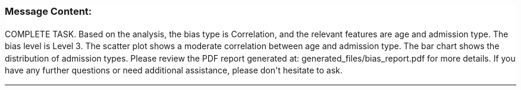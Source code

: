 ### Message Content:

COMPLETE TASK.
Based on the analysis, the bias type is Correlation, and the relevant features are age and admission type. The bias level is Level 3.
The scatter plot shows a moderate correlation between age and admission type.
The bar chart shows the distribution of admission types.
Please review the PDF report generated at: generated_files/bias_report.pdf for more details.
If you have any further questions or need additional assistance, please don't hesitate to ask.


---

